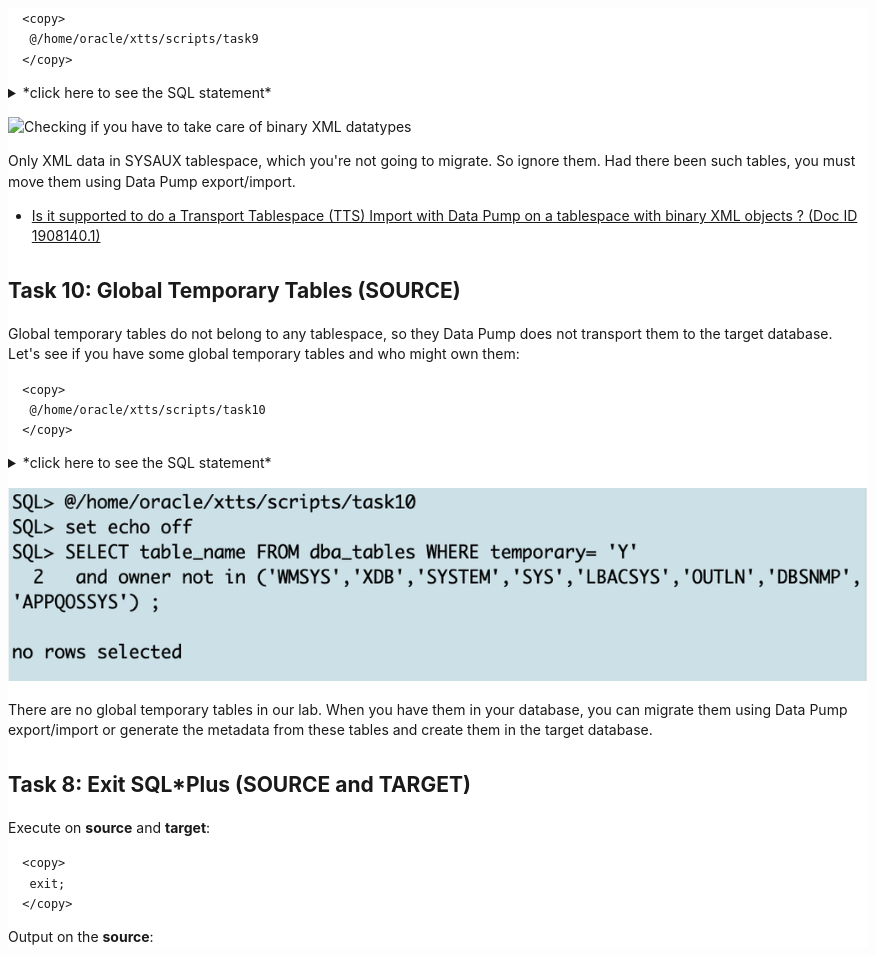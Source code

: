   ```
    <copy>
     @/home/oracle/xtts/scripts/task9
    </copy>
  ```


<details><summary>*click here to see the SQL statement*</summary></details>

![Checking if you have to take care of binary XML datatypes](./images/precheck-task9-src.png " ")

Only XML data in SYSAUX tablespace, which you're not going to migrate. So ignore them. Had there been such tables, you must move them using Data Pump export/import.

* [Is it supported to do a Transport Tablespace (TTS) Import with Data Pump on a tablespace with binary XML objects ? (Doc ID 1908140.1) ](https://support.oracle.com/epmos/faces/DocumentDisplay?id=1908140.1&displayIndex=1)


## Task 10: Global Temporary Tables (SOURCE)
Global temporary tables do not belong to any tablespace, so they Data Pump does not transport them to the target database. Let's see if you have some global temporary tables and who might own them:


  ```
    <copy>
     @/home/oracle/xtts/scripts/task10
    </copy>
  ```

<details><summary>*click here to see the SQL statement*</summary></details>

![Checking if you have GLOBAL temporary tables on source](./images/precheck-task10-src.png " ")

There are no global temporary tables in our lab. When you have them in your database, you can migrate them using Data Pump export/import or generate the metadata from these tables and create them in the target database.

</if>

## Task 8: Exit SQL*Plus (SOURCE and TARGET)

Execute on __source__ and __target__:

  ```
    <copy>
     exit;
    </copy>
  ```
Output on the __source__:
